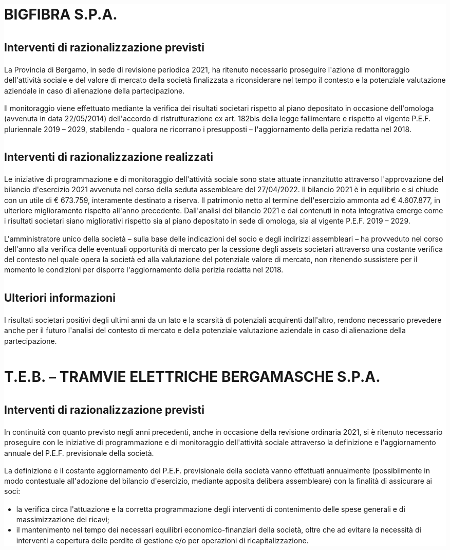 # BIGFIBRA S.P.A.
## Interventi di razionalizzazione previsti
La Provincia di Bergamo, in sede di revisione periodica 2021, ha ritenuto necessario proseguire l'azione di monitoraggio dell'attività sociale e del valore di mercato della società finalizzata a riconsiderare nel tempo il contesto e la potenziale valutazione aziendale in caso di alienazione della partecipazione.

Il monitoraggio viene effettuato mediante la verifica dei risultati societari rispetto al piano depositato in occasione dell'omologa (avvenuta in data 22/05/2014) dell'accordo di ristrutturazione ex art. 182bis della legge fallimentare e rispetto al vigente P.E.F. pluriennale 2019 – 2029, stabilendo - qualora ne ricorrano i presupposti – l'aggiornamento della perizia redatta nel 2018.

## Interventi di razionalizzazione realizzati
Le iniziative di programmazione e di monitoraggio dell'attività sociale sono state attuate innanzitutto attraverso l'approvazione del bilancio d'esercizio 2021 avvenuta nel corso della seduta assembleare del 27/04/2022. Il bilancio 2021 è in equilibrio e si chiude con un utile di € 673.759, interamente destinato a riserva. Il patrimonio netto al termine dell'esercizio ammonta ad € 4.607.877, in ulteriore miglioramento rispetto all'anno precedente. Dall'analisi del bilancio 2021 e dai contenuti in nota integrativa emerge come i risultati societari siano migliorativi rispetto sia al piano depositato in sede di omologa, sia al vigente P.E.F. 2019 – 2029.

L'amministratore unico della società – sulla base delle indicazioni del socio e degli indirizzi assembleari – ha provveduto nel corso dell'anno alla verifica delle eventuali opportunità di mercato per la cessione degli assets societari attraverso una costante verifica del contesto nel quale opera la società ed alla valutazione del potenziale valore di mercato, non ritenendo sussistere per il momento le condizioni per disporre l'aggiornamento della perizia redatta nel 2018.

## Ulteriori informazioni
I risultati societari positivi degli ultimi anni da un lato e la scarsità di potenziali acquirenti dall'altro, rendono necessario prevedere anche per il futuro l'analisi del contesto di mercato e della potenziale valutazione aziendale in caso di alienazione della partecipazione.

# T.E.B. – TRAMVIE ELETTRICHE BERGAMASCHE S.P.A.
## Interventi di razionalizzazione previsti
In continuità con quanto previsto negli anni precedenti, anche in occasione della revisione ordinaria 2021, si è ritenuto necessario proseguire con le iniziative di programmazione e di monitoraggio dell'attività sociale attraverso la definizione e l'aggiornamento annuale del P.E.F. previsionale della società.

La definizione e il costante aggiornamento del P.E.F. previsionale della società vanno effettuati annualmente (possibilmente in modo contestuale all'adozione del bilancio d'esercizio, mediante apposita delibera assembleare) con la finalità di assicurare ai soci:
- la verifica circa l'attuazione e la corretta programmazione degli interventi di contenimento delle spese generali e di massimizzazione dei ricavi;
- il mantenimento nel tempo dei necessari equilibri economico-finanziari della società, oltre che ad evitare la necessità di interventi a copertura delle perdite di gestione e/o per operazioni di ricapitalizzazione.
